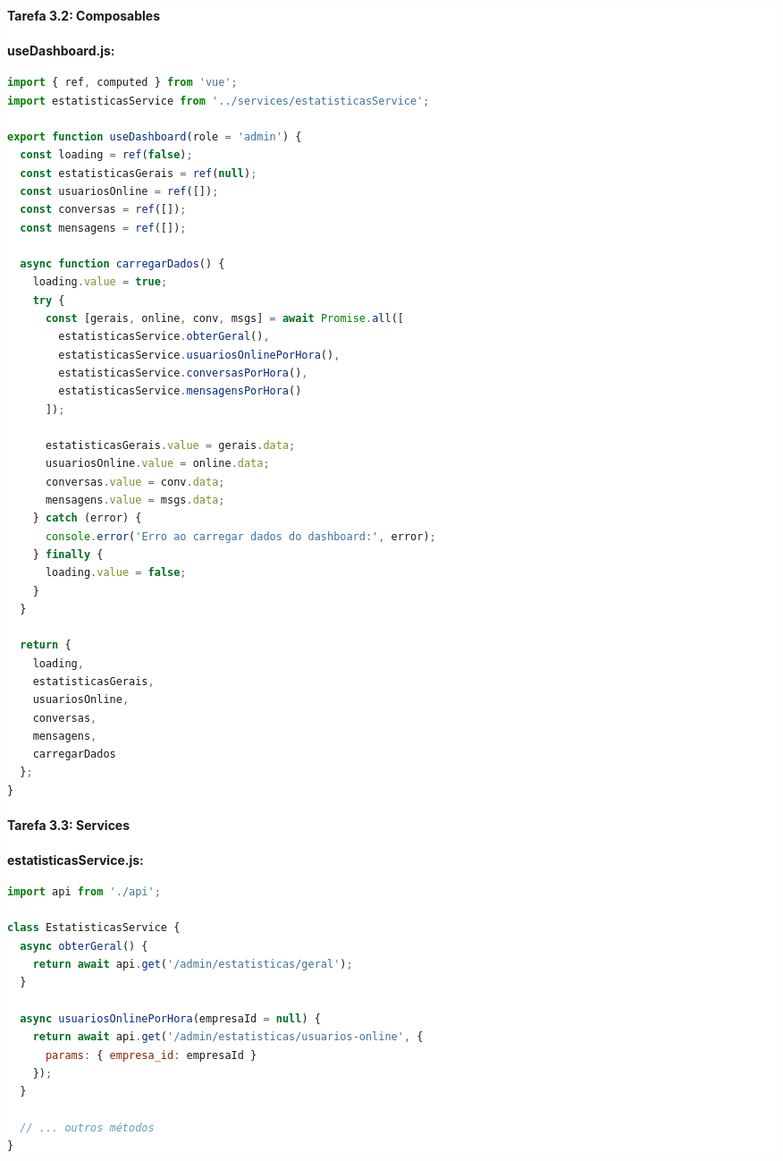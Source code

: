 #### Tarefa 3.2: Composables

**useDashboard.js:**
```javascript
import { ref, computed } from 'vue';
import estatisticasService from '../services/estatisticasService';

export function useDashboard(role = 'admin') {
  const loading = ref(false);
  const estatisticasGerais = ref(null);
  const usuariosOnline = ref([]);
  const conversas = ref([]);
  const mensagens = ref([]);

  async function carregarDados() {
    loading.value = true;
    try {
      const [gerais, online, conv, msgs] = await Promise.all([
        estatisticasService.obterGeral(),
        estatisticasService.usuariosOnlinePorHora(),
        estatisticasService.conversasPorHora(),
        estatisticasService.mensagensPorHora()
      ]);

      estatisticasGerais.value = gerais.data;
      usuariosOnline.value = online.data;
      conversas.value = conv.data;
      mensagens.value = msgs.data;
    } catch (error) {
      console.error('Erro ao carregar dados do dashboard:', error);
    } finally {
      loading.value = false;
    }
  }

  return {
    loading,
    estatisticasGerais,
    usuariosOnline,
    conversas,
    mensagens,
    carregarDados
  };
}
```

#### Tarefa 3.3: Services

**estatisticasService.js:**
```javascript
import api from './api';

class EstatisticasService {
  async obterGeral() {
    return await api.get('/admin/estatisticas/geral');
  }

  async usuariosOnlinePorHora(empresaId = null) {
    return await api.get('/admin/estatisticas/usuarios-online', {
      params: { empresa_id: empresaId }
    });
  }

  // ... outros métodos
}
```